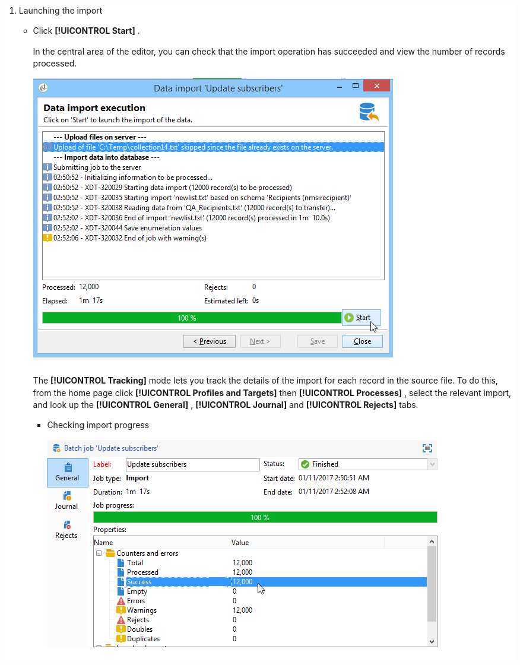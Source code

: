 1. Launching the import

    * Click **[!UICONTROL Start]** .

      In the central area of the editor, you can check that the import operation has succeeded and view the number of records processed.
    
      ![](assets/s_ncs_user_import_example06_01.png)

      The **[!UICONTROL Tracking]** mode lets you track the details of the import for each record in the source file. To do this, from the home page click **[!UICONTROL Profiles and Targets]** then **[!UICONTROL Processes]** , select the relevant import, and look up the **[!UICONTROL General]** , **[!UICONTROL Journal]** and **[!UICONTROL Rejects]** tabs.

        * Checking import progress
        
          ![](assets/s_ncs_user_import_example07_01.png)
